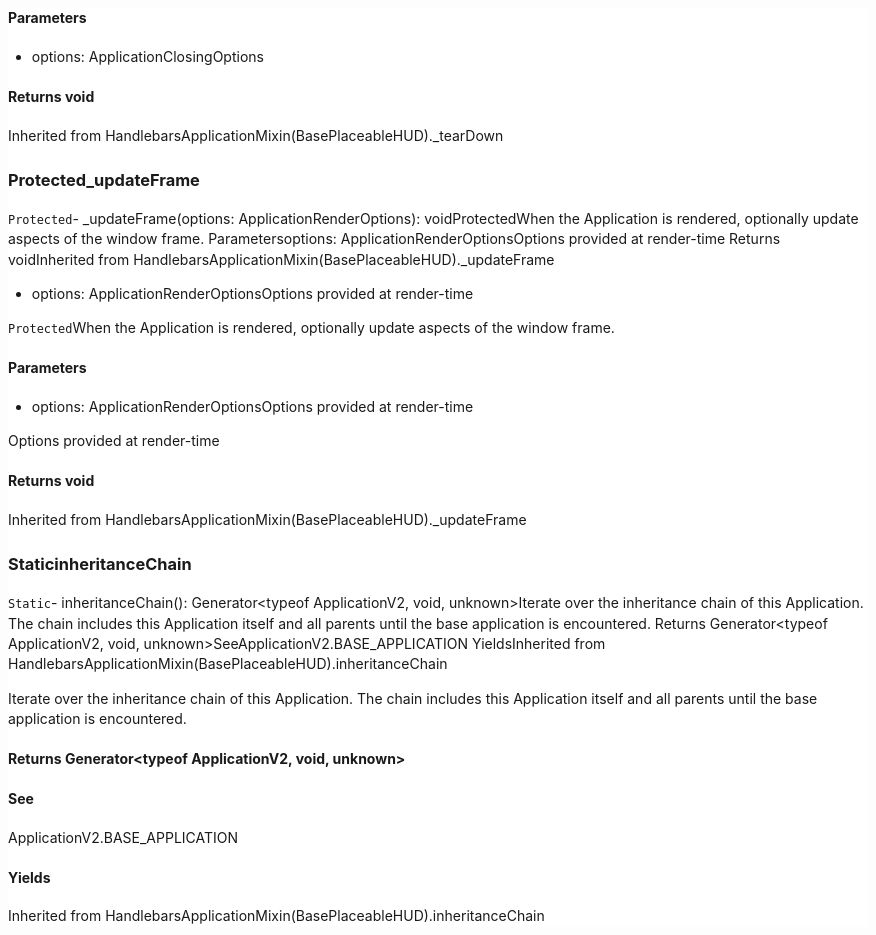 
#### Parameters

- options: ApplicationClosingOptions


#### Returns void

Inherited from HandlebarsApplicationMixin(BasePlaceableHUD)._tearDown


### Protected_updateFrame

`Protected`- _updateFrame(options: ApplicationRenderOptions): voidProtectedWhen the Application is rendered, optionally update aspects of the window frame.
Parametersoptions: ApplicationRenderOptionsOptions provided at render-time
Returns voidInherited from HandlebarsApplicationMixin(BasePlaceableHUD)._updateFrame
- options: ApplicationRenderOptionsOptions provided at render-time

`Protected`When the Application is rendered, optionally update aspects of the window frame.


#### Parameters

- options: ApplicationRenderOptionsOptions provided at render-time

Options provided at render-time


#### Returns void

Inherited from HandlebarsApplicationMixin(BasePlaceableHUD)._updateFrame


### StaticinheritanceChain

`Static`- inheritanceChain(): Generator<typeof ApplicationV2, void, unknown>Iterate over the inheritance chain of this Application.
The chain includes this Application itself and all parents until the base application is encountered.
Returns Generator<typeof ApplicationV2, void, unknown>SeeApplicationV2.BASE_APPLICATION
YieldsInherited from HandlebarsApplicationMixin(BasePlaceableHUD).inheritanceChain

Iterate over the inheritance chain of this Application.
The chain includes this Application itself and all parents until the base application is encountered.


#### Returns Generator<typeof ApplicationV2, void, unknown>


#### See

ApplicationV2.BASE_APPLICATION


#### Yields

Inherited from HandlebarsApplicationMixin(BasePlaceableHUD).inheritanceChain

